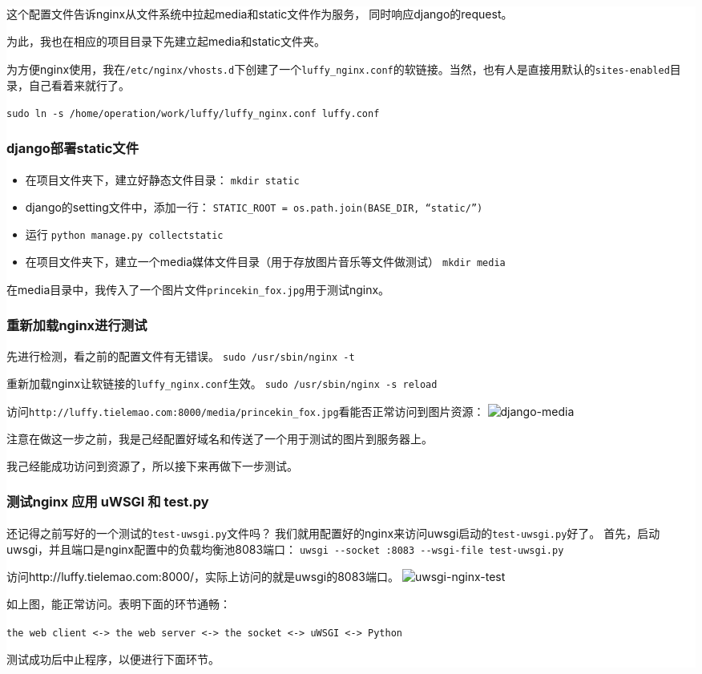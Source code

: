 这个配置文件告诉nginx从文件系统中拉起media和static文件作为服务，
同时响应django的request。

为此，我也在相应的项目目录下先建立起media和static文件夹。

为方便nginx使用，我在`/etc/nginx/vhosts.d`下创建了一个`luffy_nginx.conf`的软链接。当然，也有人是直接用默认的`sites-enabled`目录，自己看着来就行了。

```
sudo ln -s /home/operation/work/luffy/luffy_nginx.conf luffy.conf
```

### django部署static文件

* 在项目文件夹下，建立好静态文件目录：
`mkdir static`

* django的setting文件中，添加一行：
`STATIC_ROOT = os.path.join(BASE_DIR, “static/”)`

* 运行
`python manage.py collectstatic`

* 在项目文件夹下，建立一个media媒体文件目录（用于存放图片音乐等文件做测试）
`mkdir media`

在media目录中，我传入了一个图片文件`princekin_fox.jpg`用于测试nginx。

### 重新加载nginx进行测试

先进行检测，看之前的配置文件有无错误。
`sudo /usr/sbin/nginx -t`

重新加载nginx让软链接的`luffy_nginx.conf`生效。
`sudo /usr/sbin/nginx -s reload`

访问`http://luffy.tielemao.com:8000/media/princekin_fox.jpg`看能否正常访问到图片资源：
![django-media]($resource/django-media.jpg)

注意在做这一步之前，我是己经配置好域名和传送了一个用于测试的图片到服务器上。

我己经能成功访问到资源了，所以接下来再做下一步测试。

###  测试nginx 应用 uWSGI 和 test.py

还记得之前写好的一个测试的`test-uwsgi.py`文件吗？
我们就用配置好的nginx来访问uwsgi启动的`test-uwsgi.py`好了。
首先，启动uwsgi，并且端口是nginx配置中的负载均衡池8083端口：
`uwsgi --socket :8083 --wsgi-file test-uwsgi.py `

访问http://luffy.tielemao.com:8000/，实际上访问的就是uwsgi的8083端口。
![uwsgi-nginx-test]($resource/uwsgi-nginx-test.jpg)

如上图，能正常访问。表明下面的环节通畅：
```
the web client <-> the web server <-> the socket <-> uWSGI <-> Python
```
测试成功后中止程序，以便进行下面环节。
